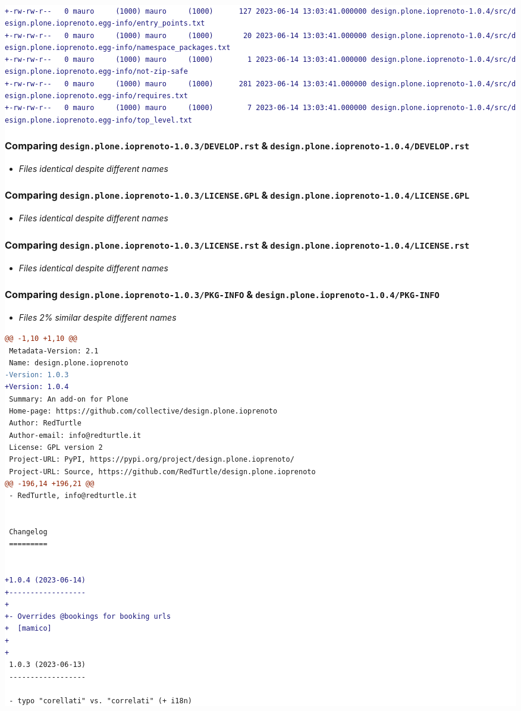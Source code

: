```diff
+-rw-rw-r--   0 mauro     (1000) mauro     (1000)      127 2023-06-14 13:03:41.000000 design.plone.ioprenoto-1.0.4/src/design.plone.ioprenoto.egg-info/entry_points.txt
+-rw-rw-r--   0 mauro     (1000) mauro     (1000)       20 2023-06-14 13:03:41.000000 design.plone.ioprenoto-1.0.4/src/design.plone.ioprenoto.egg-info/namespace_packages.txt
+-rw-rw-r--   0 mauro     (1000) mauro     (1000)        1 2023-06-14 13:03:41.000000 design.plone.ioprenoto-1.0.4/src/design.plone.ioprenoto.egg-info/not-zip-safe
+-rw-rw-r--   0 mauro     (1000) mauro     (1000)      281 2023-06-14 13:03:41.000000 design.plone.ioprenoto-1.0.4/src/design.plone.ioprenoto.egg-info/requires.txt
+-rw-rw-r--   0 mauro     (1000) mauro     (1000)        7 2023-06-14 13:03:41.000000 design.plone.ioprenoto-1.0.4/src/design.plone.ioprenoto.egg-info/top_level.txt
```

### Comparing `design.plone.ioprenoto-1.0.3/DEVELOP.rst` & `design.plone.ioprenoto-1.0.4/DEVELOP.rst`

 * *Files identical despite different names*

### Comparing `design.plone.ioprenoto-1.0.3/LICENSE.GPL` & `design.plone.ioprenoto-1.0.4/LICENSE.GPL`

 * *Files identical despite different names*

### Comparing `design.plone.ioprenoto-1.0.3/LICENSE.rst` & `design.plone.ioprenoto-1.0.4/LICENSE.rst`

 * *Files identical despite different names*

### Comparing `design.plone.ioprenoto-1.0.3/PKG-INFO` & `design.plone.ioprenoto-1.0.4/PKG-INFO`

 * *Files 2% similar despite different names*

```diff
@@ -1,10 +1,10 @@
 Metadata-Version: 2.1
 Name: design.plone.ioprenoto
-Version: 1.0.3
+Version: 1.0.4
 Summary: An add-on for Plone
 Home-page: https://github.com/collective/design.plone.ioprenoto
 Author: RedTurtle
 Author-email: info@redturtle.it
 License: GPL version 2
 Project-URL: PyPI, https://pypi.org/project/design.plone.ioprenoto/
 Project-URL: Source, https://github.com/RedTurtle/design.plone.ioprenoto
@@ -196,14 +196,21 @@
 - RedTurtle, info@redturtle.it
 
 
 Changelog
 =========
 
 
+1.0.4 (2023-06-14)
+------------------
+
+- Overrides @bookings for booking urls
+  [mamico]
+
+
 1.0.3 (2023-06-13)
 ------------------
 
 - typo "corellati" vs. "correlati" (+ i18n)
```